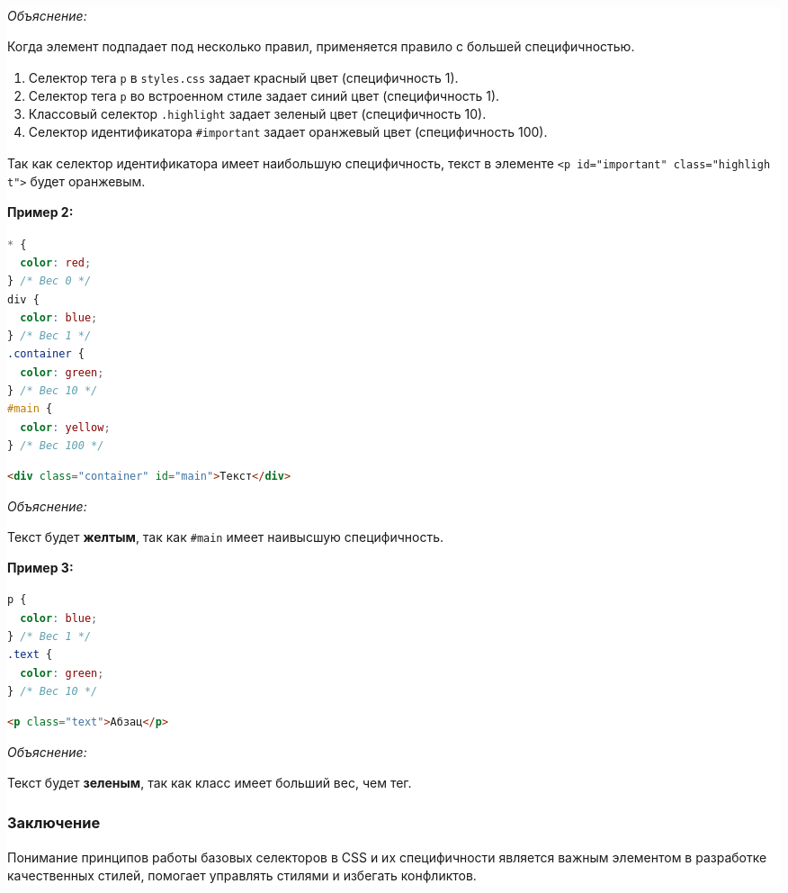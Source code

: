 _Объяснение:_

Когда элемент подпадает под несколько правил, применяется правило с большей специфичностью.

1. Селектор тега `p` в `styles.css` задает красный цвет (специфичность 1).
2. Селектор тега `p` во встроенном стиле задает синий цвет (специфичность 1).
3. Классовый селектор `.highlight` задает зеленый цвет (специфичность 10).
4. Селектор идентификатора `#important` задает оранжевый цвет (специфичность 100).

Так как селектор идентификатора имеет наибольшую специфичность, текст в элементе `<p id="important" class="highlight">` будет оранжевым.

**Пример 2:**

```css
* {
  color: red;
} /* Вес 0 */
div {
  color: blue;
} /* Вес 1 */
.container {
  color: green;
} /* Вес 10 */
#main {
  color: yellow;
} /* Вес 100 */
```

```html
<div class="container" id="main">Текст</div>
```

_Объяснение:_

Текст будет **желтым**, так как `#main` имеет наивысшую специфичность.

**Пример 3:**

```css
p {
  color: blue;
} /* Вес 1 */
.text {
  color: green;
} /* Вес 10 */
```

```html
<p class="text">Абзац</p>
```

_Объяснение:_

Текст будет **зеленым**, так как класс имеет больший вес, чем тег.

### **Заключение**

Понимание принципов работы базовых селекторов в CSS и их специфичности является важным элементом в разработке качественных стилей, помогает управлять стилями и избегать конфликтов.
